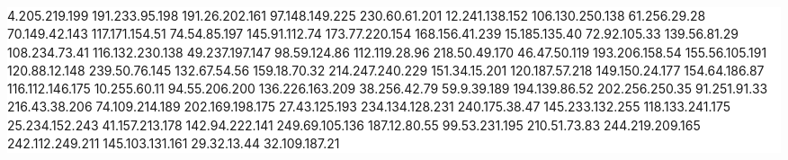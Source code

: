 4.205.219.199
191.233.95.198
191.26.202.161
97.148.149.225
230.60.61.201
12.241.138.152
106.130.250.138
61.256.29.28
70.149.42.143
117.171.154.51
74.54.85.197
145.91.112.74
173.77.220.154
168.156.41.239
15.185.135.40
72.92.105.33
139.56.81.29
108.234.73.41
116.132.230.138
49.237.197.147
98.59.124.86
112.119.28.96
218.50.49.170
46.47.50.119
193.206.158.54
155.56.105.191
120.88.12.148
239.50.76.145
132.67.54.56
159.18.70.32
214.247.240.229
151.34.15.201
120.187.57.218
149.150.24.177
154.64.186.87
116.112.146.175
10.255.60.11
94.55.206.200
136.226.163.209
38.256.42.79
59.9.39.189
194.139.86.52
202.256.250.35
91.251.91.33
216.43.38.206
74.109.214.189
202.169.198.175
27.43.125.193
234.134.128.231
240.175.38.47
145.233.132.255
118.133.241.175
25.234.152.243
41.157.213.178
142.94.222.141
249.69.105.136
187.12.80.55
99.53.231.195
210.51.73.83
244.219.209.165
242.112.249.211
145.103.131.161
29.32.13.44
32.109.187.21